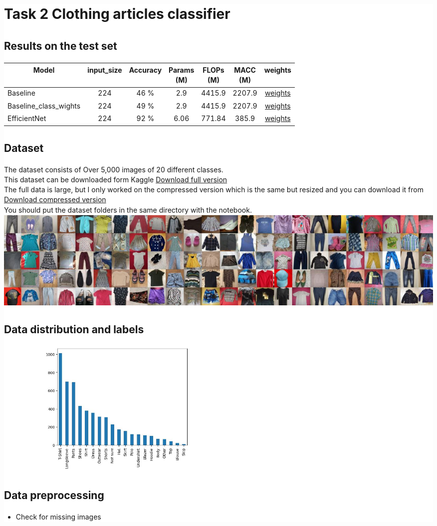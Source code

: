 # Task 2 Clothing articles classifier  
## Results on the test set
| Model                 | input_size | Accuracy | Params<br>(M) | FLOPs<br>(M) | MACC<br>(M) |                                                                                         weights                                                                                         |
|-----------------------|:----------:|:--------:|:-------------:|:------------:|:-----------:|:---------------------------------------------------------------------------------------------------------------------------------------------------------------------------------------:|
| Baseline              |    224     |   46 %   |      2.9      |    4415.9    |   2207.9    | [weights](https://uottawa-my.sharepoint.com/personal/kataa028_uottawa_ca/_layouts/15/guestaccess.aspx?docid=00e804f4a57704c0f94447a4418c42796&authkey=AWEJbTCAoUnnIodAol-vB58&e=RVGABg) |
| Baseline_class_wights |    224     |   49 %   |      2.9      |    4415.9    |   2207.9    | [weights](https://uottawa-my.sharepoint.com/personal/kataa028_uottawa_ca/_layouts/15/guestaccess.aspx?docid=05f322888f02a4d7e8f4bc3ca28c413fb&authkey=AZALgV2cgTSBaBuySbIjAME&e=7CvnuZ) |
| EfficientNet          |    224     |  92  %   |     6.06      |    771.84    |    385.9    |                                                                                       [weights](https://uottawa-my.sharepoint.com/personal/kataa028_uottawa_ca/_layouts/15/guestaccess.aspx?docid=0bae61e4f3dca44d38cfba4e1658f934d&authkey=AaZ18tlHYFDVpPZDM1XylOg&e=Jhz83F)                                                                                       |
## Dataset 
The dataset consists of Over 5,000 images of 20 different classes.<br>
This dataset can be downloaded form Kaggle [Download full version](https://www.kaggle.com/datasets/agrigorev/clothing-dataset-full/download?datasetVersionNumber=1)<br>
The full data is large, but I only worked on the compressed version which is the same but resized and you can download it from [Download compressed version](https://uottawa-my.sharepoint.com/personal/kataa028_uottawa_ca/_layouts/15/guestaccess.aspx?docid=0d3c10b53fac347778b8acc79b1cb6cd6&authkey=AWDWIlHspTaqcus0fpcfe10&e=Hz3Vg2)<br>
You should put the dataset folders in the same directory with the notebook.
![Alt text](repo_images/dataset_cover.jpg)
## Data distribution and labels
<img src="repo_images/data_distribution.jpg" width=450 height=250  alt="data_distribution"/><br>
## Data preprocessing
-   Check for missing images